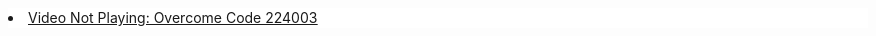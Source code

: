 <li><a href="https://data-wizards.techidaily.com/video-not-playing-overcome-code-224003/"><u>Video Not Playing: Overcome Code 224003</u></a></li>
</ul></div>

